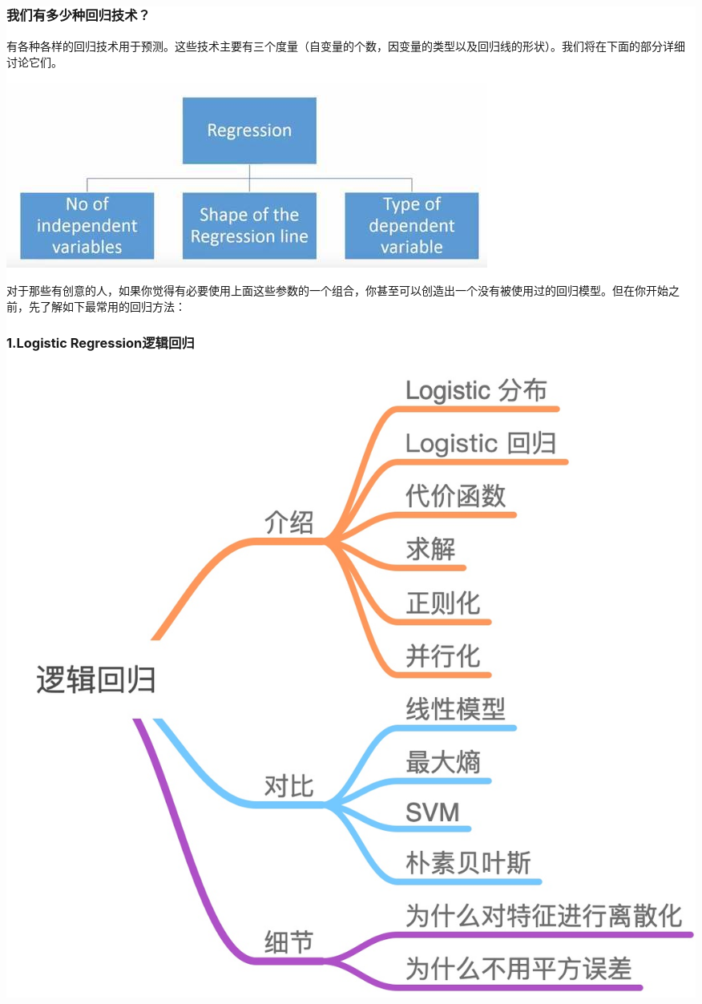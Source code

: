 ### **我们有多少种回归技术？**

有各种各样的回归技术用于预测。这些技术主要有三个度量（自变量的个数，因变量的类型以及回归线的形状）。我们将在下面的部分详细讨论它们。

![](algorithm.assets/99amsu3cud.jpeg)

对于那些有创意的人，如果你觉得有必要使用上面这些参数的一个组合，你甚至可以创造出一个没有被使用过的回归模型。但在你开始之前，先了解如下最常用的回归方法：

### **1.Logistic Regression逻辑回归**

![【机器学习】逻辑回归（非常详细）](algorithm.assets/v2-35393b75f51c81bb3c09774e76a7d91c_1440w.jpg)
